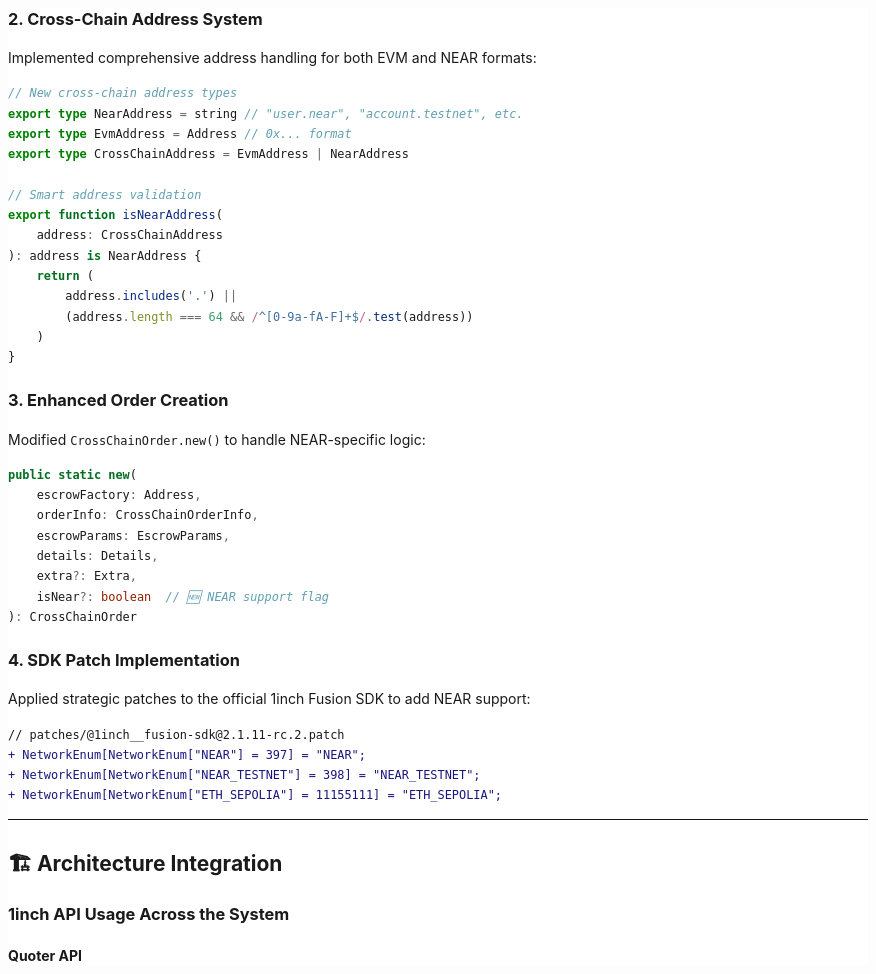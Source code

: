 ### 2. **Cross-Chain Address System**

Implemented comprehensive address handling for both EVM and NEAR formats:

```typescript
// New cross-chain address types
export type NearAddress = string // "user.near", "account.testnet", etc.
export type EvmAddress = Address // 0x... format
export type CrossChainAddress = EvmAddress | NearAddress

// Smart address validation
export function isNearAddress(
    address: CrossChainAddress
): address is NearAddress {
    return (
        address.includes('.') ||
        (address.length === 64 && /^[0-9a-fA-F]+$/.test(address))
    )
}
```

### 3. **Enhanced Order Creation**

Modified `CrossChainOrder.new()` to handle NEAR-specific logic:

```typescript
public static new(
    escrowFactory: Address,
    orderInfo: CrossChainOrderInfo,
    escrowParams: EscrowParams,
    details: Details,
    extra?: Extra,
    isNear?: boolean  // 🆕 NEAR support flag
): CrossChainOrder
```

### 4. **SDK Patch Implementation**

Applied strategic patches to the official 1inch Fusion SDK to add NEAR support:

```diff
// patches/@1inch__fusion-sdk@2.1.11-rc.2.patch
+ NetworkEnum[NetworkEnum["NEAR"] = 397] = "NEAR";
+ NetworkEnum[NetworkEnum["NEAR_TESTNET"] = 398] = "NEAR_TESTNET";
+ NetworkEnum[NetworkEnum["ETH_SEPOLIA"] = 11155111] = "ETH_SEPOLIA";
```

---

## 🏗️ Architecture Integration

### 1inch API Usage Across the System

#### **Quoter API**
